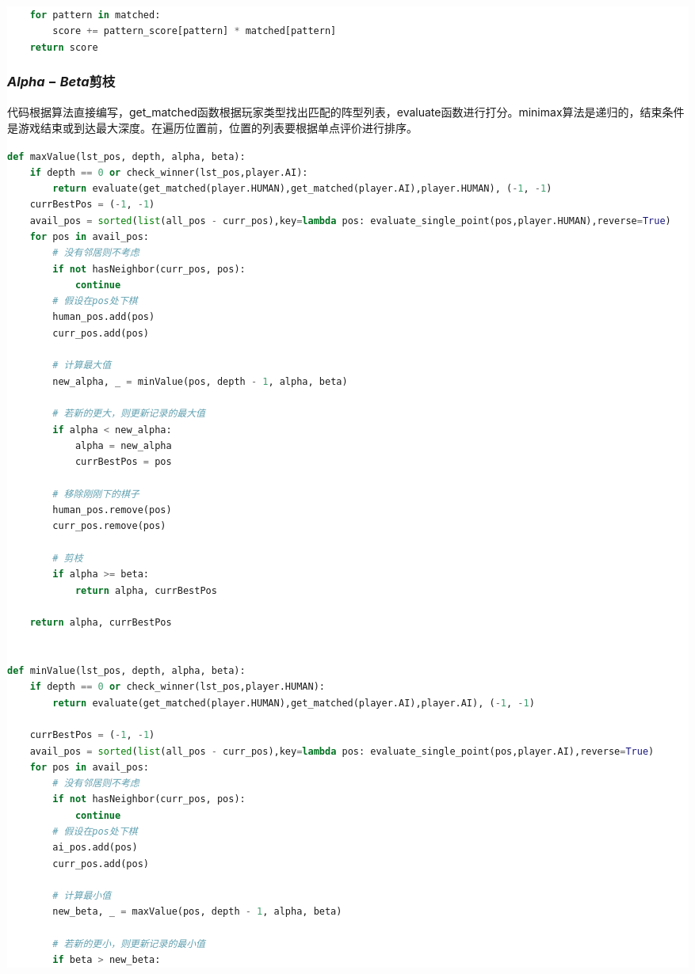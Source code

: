 ```python
    for pattern in matched:
        score += pattern_score[pattern] * matched[pattern]
    return score
```

### $Alpha-Beta$剪枝

代码根据算法直接编写，get_matched函数根据玩家类型找出匹配的阵型列表，evaluate函数进行打分。minimax算法是递归的，结束条件是游戏结束或到达最大深度。在遍历位置前，位置的列表要根据单点评价进行排序。

```python
def maxValue(lst_pos, depth, alpha, beta):
    if depth == 0 or check_winner(lst_pos,player.AI):
        return evaluate(get_matched(player.HUMAN),get_matched(player.AI),player.HUMAN), (-1, -1)
    currBestPos = (-1, -1)
    avail_pos = sorted(list(all_pos - curr_pos),key=lambda pos: evaluate_single_point(pos,player.HUMAN),reverse=True)
    for pos in avail_pos:
        # 没有邻居则不考虑
        if not hasNeighbor(curr_pos, pos):
            continue
        # 假设在pos处下棋
        human_pos.add(pos)
        curr_pos.add(pos)

        # 计算最大值
        new_alpha, _ = minValue(pos, depth - 1, alpha, beta)

        # 若新的更大，则更新记录的最大值
        if alpha < new_alpha:
            alpha = new_alpha
            currBestPos = pos

        # 移除刚刚下的棋子
        human_pos.remove(pos)
        curr_pos.remove(pos)

        # 剪枝
        if alpha >= beta:
            return alpha, currBestPos
        
    return alpha, currBestPos


def minValue(lst_pos, depth, alpha, beta):
    if depth == 0 or check_winner(lst_pos,player.HUMAN):
        return evaluate(get_matched(player.HUMAN),get_matched(player.AI),player.AI), (-1, -1)
    
    currBestPos = (-1, -1)
    avail_pos = sorted(list(all_pos - curr_pos),key=lambda pos: evaluate_single_point(pos,player.AI),reverse=True)
    for pos in avail_pos:
        # 没有邻居则不考虑
        if not hasNeighbor(curr_pos, pos):
            continue
        # 假设在pos处下棋
        ai_pos.add(pos)
        curr_pos.add(pos)

        # 计算最小值
        new_beta, _ = maxValue(pos, depth - 1, alpha, beta)

        # 若新的更小，则更新记录的最小值
        if beta > new_beta:
```